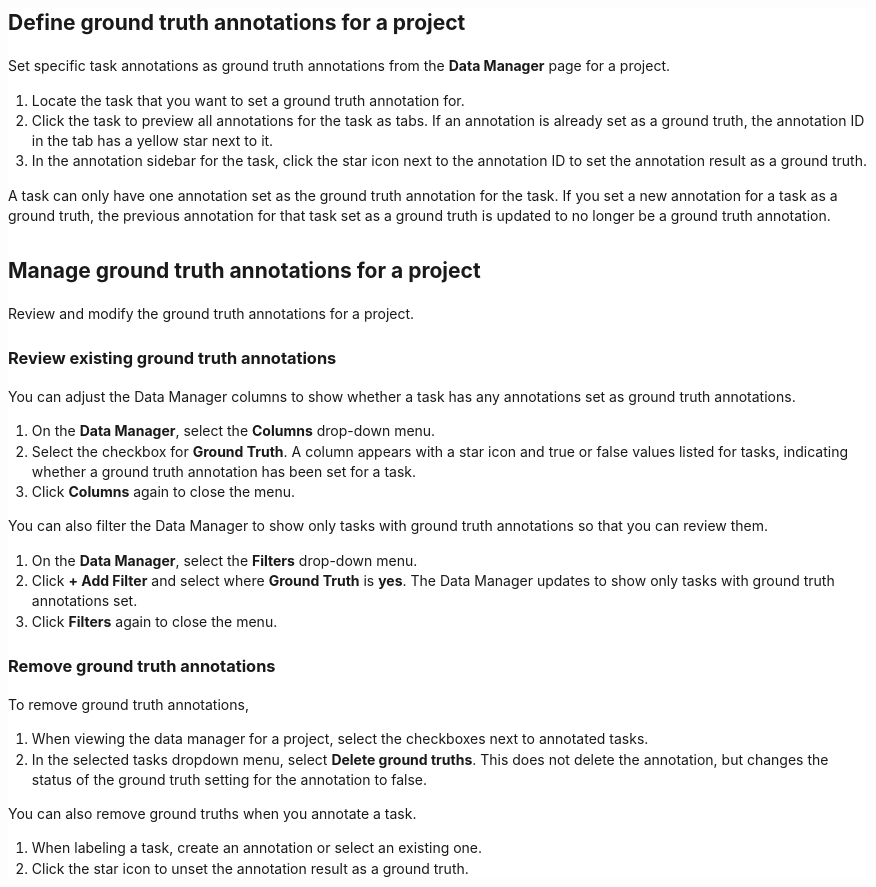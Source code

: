 ## Define ground truth annotations for a project

Set specific task annotations as ground truth annotations from the **Data Manager** page for a project.

1. Locate the task that you want to set a ground truth annotation for.
2. Click the task to preview all annotations for the task as tabs. If an annotation is already set as a ground truth, the annotation ID in the tab has a yellow star next to it.
3. In the annotation sidebar for the task, click the star icon next to the annotation ID to set the annotation result as a ground truth.

A task can only have one annotation set as the ground truth annotation for the task. If you set a new annotation for a task as a ground truth, the previous annotation for that task set as a ground truth is updated to no longer be a ground truth annotation. 


## Manage ground truth annotations for a project

Review and modify the ground truth annotations for a project.

### Review existing ground truth annotations

You can adjust the Data Manager columns to show whether a task has any annotations set as ground truth annotations. 
1. On the **Data Manager**, select the **Columns** drop-down menu.
2. Select the checkbox for **Ground Truth**. A column appears with a star icon and true or false values listed for tasks, indicating whether a ground truth annotation has been set for a task. 
3. Click **Columns** again to close the menu.

You can also filter the Data Manager to show only tasks with ground truth annotations so that you can review them. 
1. On the **Data Manager**, select the **Filters** drop-down menu.
2. Click **+ Add Filter** and select where **Ground Truth** is **yes**. The Data Manager updates to show only tasks with ground truth annotations set.
3. Click **Filters** again to close the menu.

### Remove ground truth annotations
To remove ground truth annotations, 
1. When viewing the data manager for a project, select the checkboxes next to annotated tasks.
2. In the selected tasks dropdown menu, select **Delete ground truths**. This does not delete the annotation, but changes the status of the ground truth setting for the annotation to false.

You can also remove ground truths when you annotate a task.
1. When labeling a task, create an annotation or select an existing one.
2. Click the star icon to unset the annotation result as a ground truth. 
